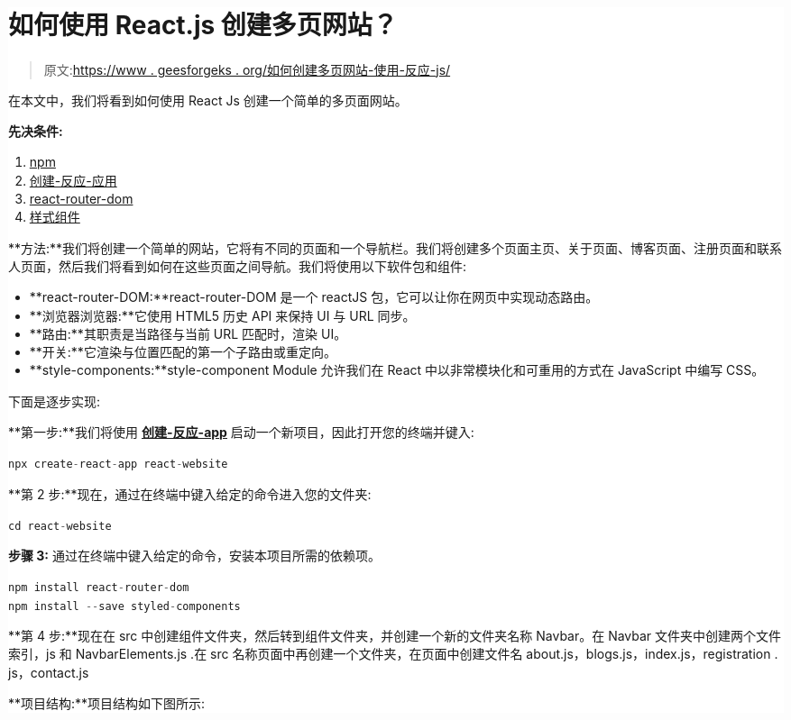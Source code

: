 # 如何使用 React.js 创建多页网站？

> 原文:[https://www . geesforgeks . org/如何创建多页网站-使用-反应-js/](https://www.geeksforgeeks.org/how-to-create-a-multi-page-website-using-react-js/)

在本文中，我们将看到如何使用 React Js 创建一个简单的多页面网站。

**先决条件:**

1.  [npm](https://www.geeksforgeeks.org/node-js-npm-node-package-manager/)
2.  [创建-反应-应用](https://www.geeksforgeeks.org/reactjs-tutorials/)
3.  [react-router-dom](https://www.geeksforgeeks.org/reactjs-router/)
4.  [样式组件](https://www.geeksforgeeks.org/react-styled-components-module/)

**方法:**我们将创建一个简单的网站，它将有不同的页面和一个导航栏。我们将创建多个页面主页、关于页面、博客页面、注册页面和联系人页面，然后我们将看到如何在这些页面之间导航。我们将使用以下软件包和组件:

*   **react-router-DOM:**react-router-DOM 是一个 reactJS 包，它可以让你在网页中实现动态路由。
*   **浏览器浏览器:**它使用 HTML5 历史 API 来保持 UI 与 URL 同步。
*   **路由:**其职责是当路径与当前 URL 匹配时，渲染 UI。
*   **开关:**它渲染与位置匹配的第一个子路由或重定向。
*   **style-components:**style-component Module 允许我们在 React 中以非常模块化和可重用的方式在 JavaScript 中编写 CSS。

下面是逐步实现:

**第一步:**我们将使用 [**<u>创建-反应-app</u>**](https://www.geeksforgeeks.org/reactjs-setting-development-environment/) 启动一个新项目，因此打开您的终端并键入:

```jsx
npx create-react-app react-website
```

**第 2 步:**现在，通过在终端中键入给定的命令进入您的文件夹:

```jsx
cd react-website
```

**步骤 3:** 通过在终端中键入给定的命令，安装本项目所需的依赖项。

```jsx
npm install react-router-dom 
npm install --save styled-components
```

**第 4 步:**现在在 src 中创建组件文件夹，然后转到组件文件夹，并创建一个新的文件夹名称 Navbar。在 Navbar 文件夹中创建两个文件索引，js 和 NavbarElements.js .在 src 名称页面中再创建一个文件夹，在页面中创建文件名 about.js，blogs.js，index.js，registration . js，contact.js

**项目结构:**项目结构如下图所示:
